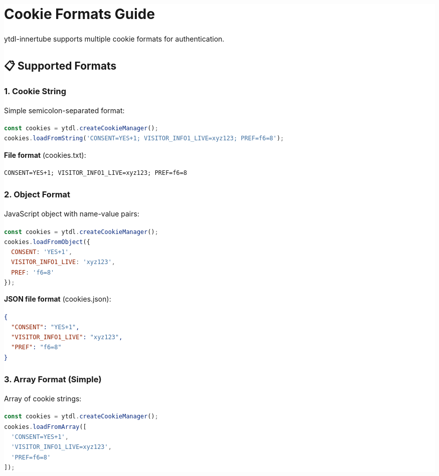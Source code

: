 # Cookie Formats Guide

ytdl-innertube supports multiple cookie formats for authentication.

## 📋 Supported Formats

### 1. Cookie String

Simple semicolon-separated format:

```javascript
const cookies = ytdl.createCookieManager();
cookies.loadFromString('CONSENT=YES+1; VISITOR_INFO1_LIVE=xyz123; PREF=f6=8');
```

**File format** (cookies.txt):
```
CONSENT=YES+1; VISITOR_INFO1_LIVE=xyz123; PREF=f6=8
```

### 2. Object Format

JavaScript object with name-value pairs:

```javascript
const cookies = ytdl.createCookieManager();
cookies.loadFromObject({
  CONSENT: 'YES+1',
  VISITOR_INFO1_LIVE: 'xyz123',
  PREF: 'f6=8'
});
```

**JSON file format** (cookies.json):
```json
{
  "CONSENT": "YES+1",
  "VISITOR_INFO1_LIVE": "xyz123",
  "PREF": "f6=8"
}
```

### 3. Array Format (Simple)

Array of cookie strings:

```javascript
const cookies = ytdl.createCookieManager();
cookies.loadFromArray([
  'CONSENT=YES+1',
  'VISITOR_INFO1_LIVE=xyz123',
  'PREF=f6=8'
]);
```
